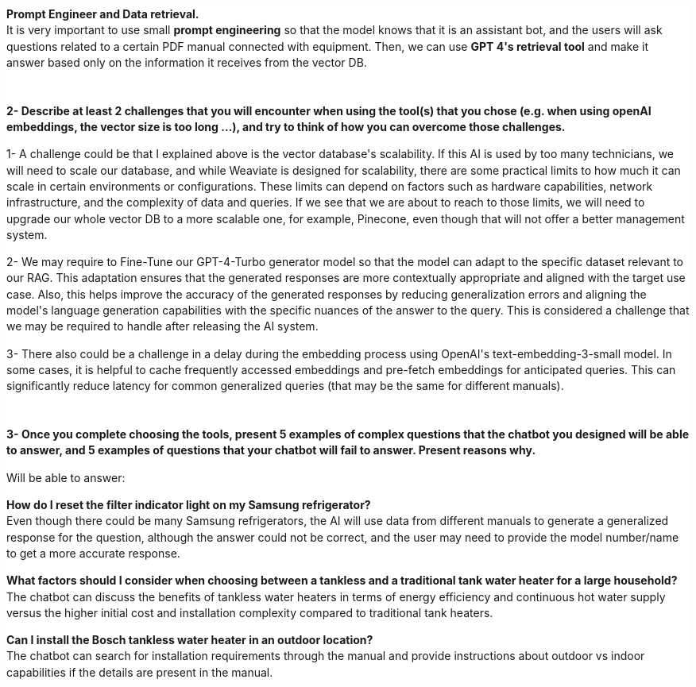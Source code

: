 **Prompt Engineer and Data retrieval.** <br>
It is very important to use small **prompt engineering** so that the model knows that it is an assistant bot, and the users will ask questions related to a certain PDF manual connected with equipment. Then, we can use **GPT 4's retrieval tool** and make it answer based only on the information it receives from the vector DB.
 <br>
 <br>
  <br>
**2- Describe at least 2 challenges that you will encounter when using the tool(s) that you chose (e.g. when using openAI embeddings, the vector size is too long …), and try to think of how you can overcome those challenges.**

1- A challenge could be that I explained above is the vector database's scalability. If this AI is used by too many technicians, we will need to scale our database, and while Weaviate is designed for scalability, there are some practical limits to how much it can scale in certain environments or configurations. These limits can depend on factors such as hardware capabilities, network infrastructure, and the complexity of data and queries. If we see that we are about to reach to those limits, we will need to upgrade our whole vector DB to a more scalable one, for example, Pinecone, even though that will not offer a better management system.

2- We may require to Fine-Tune our GPT-4-Turbo generator model so that the model can adapt to the specific dataset relevant to our RAG. This adaptation ensures that the generated responses are more contextually appropriate and aligned with the target use case. Also, this helps improve the accuracy of the generated responses by reducing generalization errors and aligning the model's language generation capabilities with the specific nuances of the answer to the query. This is considered a challenge that we may be required to handle after releasing the AI system.

3- There also could be a challenge in a delay during the embedding process using OpenAI's text-embedding-3-small model. In some cases, it is helpful to cache frequently accessed embeddings and pre-fetch embeddings for anticipated queries. This can significantly reduce latency for common generalized queries (that may be the same for different manuals).
 <br>
  <br>
  <br>
**3- Once you complete choosing the tools, present 5 examples of complex questions that the chatbot you designed will be able to answer, and 5 examples of questions that your chatbot will fail to answer. Present reasons why.**

Will be able to answer:

**How do I reset the filter indicator light on my Samsung refrigerator?** <br>
Even though there could be many Samsung refrigerators, the AI will use data from different manuals to generate a generalized response for the question, although the answer could not be correct, and the user may need to provide the model number/name to get a more accurate response.

**What factors should I consider when choosing between a tankless and a traditional tank water heater for a large household?** <br>
The chatbot can discuss the benefits of tankless water heaters in terms of energy efficiency and continuous hot water supply versus the higher initial cost and installation complexity compared to traditional tank heaters.

**Can I install the Bosch tankless water heater in an outdoor location?** <br>
The chatbot can search for installation requirements through the manual and provide instructions about outdoor vs indoor capabilities if the details are present in the manual.
